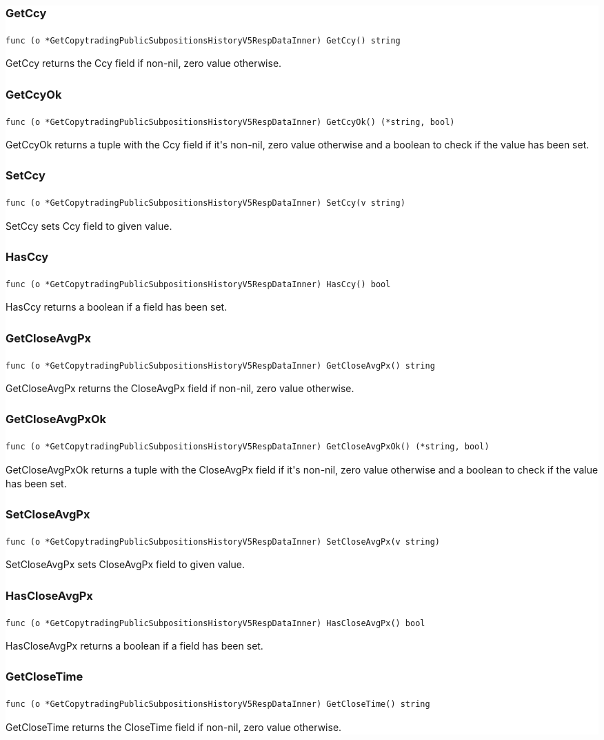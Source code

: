 ### GetCcy

`func (o *GetCopytradingPublicSubpositionsHistoryV5RespDataInner) GetCcy() string`

GetCcy returns the Ccy field if non-nil, zero value otherwise.

### GetCcyOk

`func (o *GetCopytradingPublicSubpositionsHistoryV5RespDataInner) GetCcyOk() (*string, bool)`

GetCcyOk returns a tuple with the Ccy field if it's non-nil, zero value otherwise
and a boolean to check if the value has been set.

### SetCcy

`func (o *GetCopytradingPublicSubpositionsHistoryV5RespDataInner) SetCcy(v string)`

SetCcy sets Ccy field to given value.

### HasCcy

`func (o *GetCopytradingPublicSubpositionsHistoryV5RespDataInner) HasCcy() bool`

HasCcy returns a boolean if a field has been set.

### GetCloseAvgPx

`func (o *GetCopytradingPublicSubpositionsHistoryV5RespDataInner) GetCloseAvgPx() string`

GetCloseAvgPx returns the CloseAvgPx field if non-nil, zero value otherwise.

### GetCloseAvgPxOk

`func (o *GetCopytradingPublicSubpositionsHistoryV5RespDataInner) GetCloseAvgPxOk() (*string, bool)`

GetCloseAvgPxOk returns a tuple with the CloseAvgPx field if it's non-nil, zero value otherwise
and a boolean to check if the value has been set.

### SetCloseAvgPx

`func (o *GetCopytradingPublicSubpositionsHistoryV5RespDataInner) SetCloseAvgPx(v string)`

SetCloseAvgPx sets CloseAvgPx field to given value.

### HasCloseAvgPx

`func (o *GetCopytradingPublicSubpositionsHistoryV5RespDataInner) HasCloseAvgPx() bool`

HasCloseAvgPx returns a boolean if a field has been set.

### GetCloseTime

`func (o *GetCopytradingPublicSubpositionsHistoryV5RespDataInner) GetCloseTime() string`

GetCloseTime returns the CloseTime field if non-nil, zero value otherwise.
